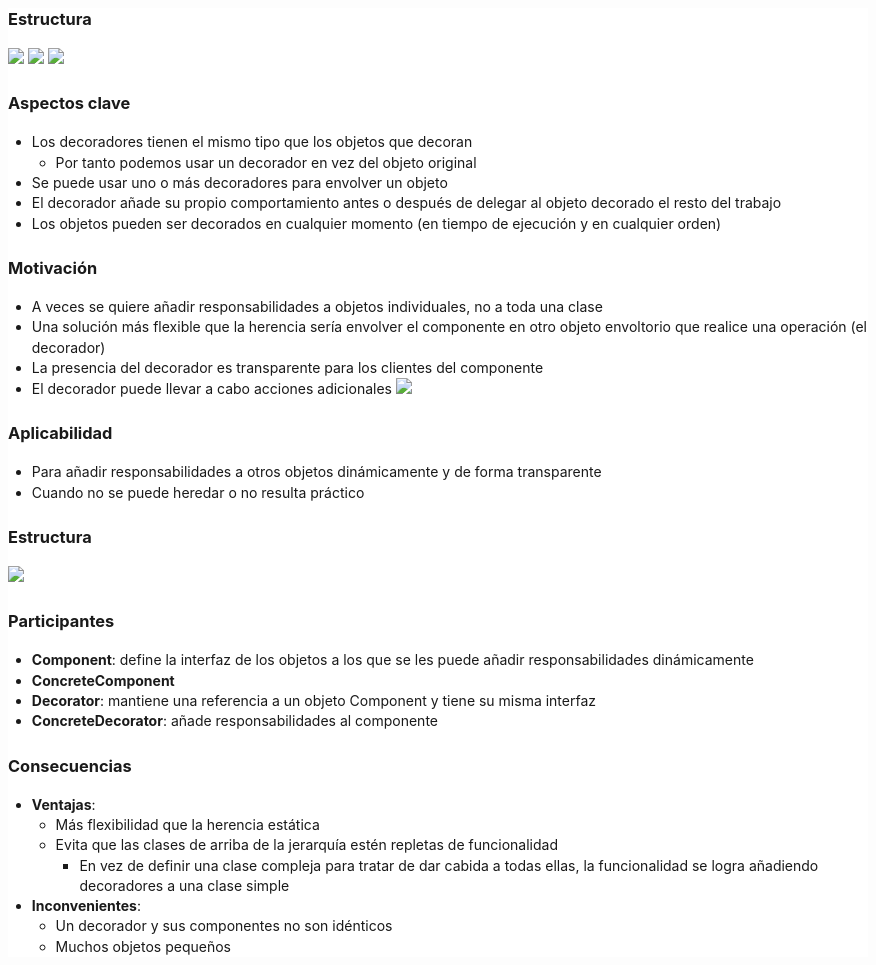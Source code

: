### Estructura
![](Pasted%20image%2020221215145648.png)
![](Pasted%20image%2020221215145818.png)
![](Pasted%20image%2020221215145834.png)

### Aspectos clave
- Los decoradores tienen el mismo tipo que los objetos que decoran
	- Por tanto podemos usar un decorador en vez del objeto original
- Se puede usar uno o más decoradores para envolver un objeto
- El decorador añade su propio comportamiento antes o después de delegar al objeto decorado el resto del trabajo
- Los objetos pueden ser decorados en cualquier momento (en tiempo de ejecución y en cualquier orden)

### Motivación 
- A veces se quiere añadir responsabilidades a objetos individuales, no a toda una clase
- Una solución más flexible que la herencia sería envolver el componente en otro objeto envoltorio que realice una operación (el decorador)
- La presencia del decorador es transparente para los clientes del componente
- El decorador puede llevar a cabo acciones adicionales
![](Pasted%20image%2020221215150356.png)

### Aplicabilidad
- Para añadir responsabilidades a otros objetos dinámicamente y de forma transparente
- Cuando no se puede heredar o no resulta práctico

### Estructura
![](Pasted%20image%2020221215150513.png)

### Participantes
- **Component**: define la interfaz de los objetos a los que se les puede añadir responsabilidades dinámicamente
- **ConcreteComponent**
- **Decorator**: mantiene una referencia a un objeto Component y tiene su misma interfaz
- **ConcreteDecorator**: añade responsabilidades al componente

### Consecuencias
- **Ventajas**:
	- Más flexibilidad que la herencia estática
	- Evita que las clases de arriba de la jerarquía estén repletas de funcionalidad
		- En vez de definir una clase compleja para tratar de dar cabida a todas ellas, la funcionalidad se logra añadiendo decoradores a una clase simple
- **Inconvenientes**: 
	- Un decorador y sus componentes no son idénticos
	- Muchos objetos pequeños
